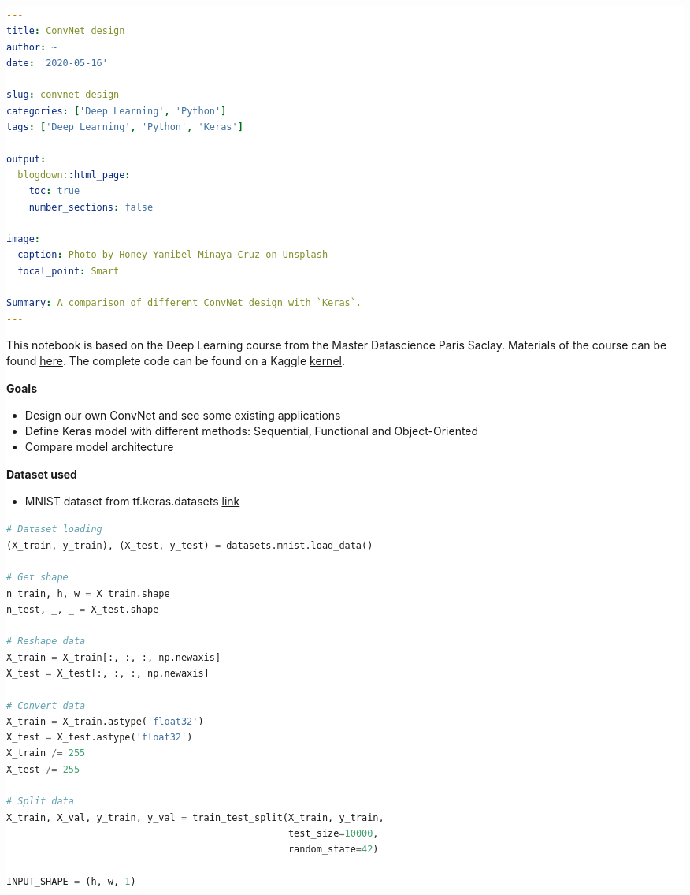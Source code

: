 ```yaml
---
title: ConvNet design
author: ~
date: '2020-05-16'

slug: convnet-design
categories: ['Deep Learning', 'Python']
tags: ['Deep Learning', 'Python', 'Keras']

output:
  blogdown::html_page:
    toc: true
    number_sections: false

image:
  caption: Photo by Honey Yanibel Minaya Cruz on Unsplash
  focal_point: Smart

Summary: A comparison of different ConvNet design with `Keras`.
---
```


This notebook is based on the Deep Learning course from the Master Datascience Paris Saclay. Materials of the course can be found [here](https://github.com/m2dsupsdlclass/lectures-labs). The complete code can be found on a Kaggle [kernel](https://www.kaggle.com/stevengolo/convnet-design).

**Goals**
* Design our own ConvNet and see some existing applications
* Define Keras model with different methods: Sequential, Functional and Object-Oriented
* Compare model architecture

**Dataset used**
* MNIST dataset from tf.keras.datasets [link](https://www.tensorflow.org/api_docs/python/tf/keras/datasets/mnist)


```python
# Dataset loading
(X_train, y_train), (X_test, y_test) = datasets.mnist.load_data()

# Get shape 
n_train, h, w = X_train.shape
n_test, _, _ = X_test.shape

# Reshape data
X_train = X_train[:, :, :, np.newaxis]
X_test = X_test[:, :, :, np.newaxis]

# Convert data
X_train = X_train.astype('float32')
X_test = X_test.astype('float32')
X_train /= 255
X_test /= 255

# Split data
X_train, X_val, y_train, y_val = train_test_split(X_train, y_train,
                                                  test_size=10000,
                                                  random_state=42)

INPUT_SHAPE = (h, w, 1)
```
